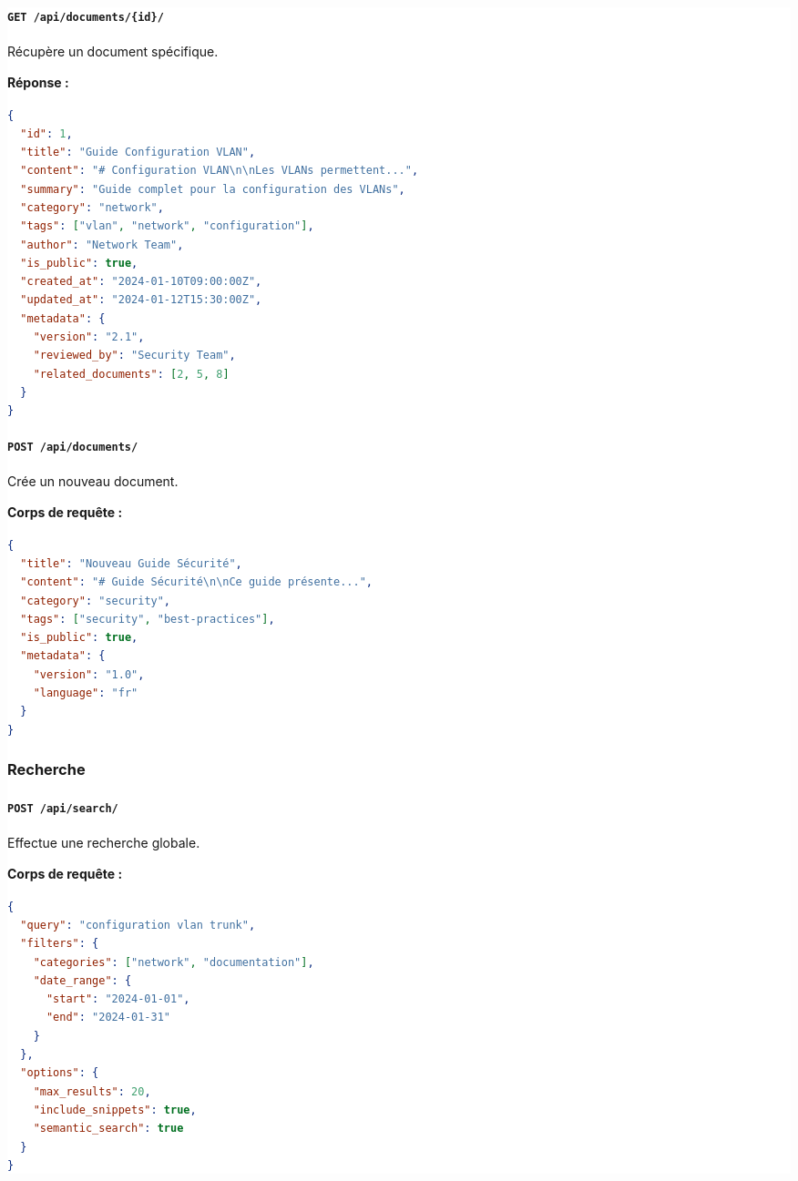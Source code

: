 #### `GET /api/documents/{id}/`
Récupère un document spécifique.

**Réponse :**
```json
{
  "id": 1,
  "title": "Guide Configuration VLAN",
  "content": "# Configuration VLAN\n\nLes VLANs permettent...",
  "summary": "Guide complet pour la configuration des VLANs",
  "category": "network",
  "tags": ["vlan", "network", "configuration"],
  "author": "Network Team",
  "is_public": true,
  "created_at": "2024-01-10T09:00:00Z",
  "updated_at": "2024-01-12T15:30:00Z",
  "metadata": {
    "version": "2.1",
    "reviewed_by": "Security Team",
    "related_documents": [2, 5, 8]
  }
}
```

#### `POST /api/documents/`
Crée un nouveau document.

**Corps de requête :**
```json
{
  "title": "Nouveau Guide Sécurité",
  "content": "# Guide Sécurité\n\nCe guide présente...",
  "category": "security",
  "tags": ["security", "best-practices"],
  "is_public": true,
  "metadata": {
    "version": "1.0",
    "language": "fr"
  }
}
```

### Recherche

#### `POST /api/search/`
Effectue une recherche globale.

**Corps de requête :**
```json
{
  "query": "configuration vlan trunk",
  "filters": {
    "categories": ["network", "documentation"],
    "date_range": {
      "start": "2024-01-01",
      "end": "2024-01-31"
    }
  },
  "options": {
    "max_results": 20,
    "include_snippets": true,
    "semantic_search": true
  }
}
```
